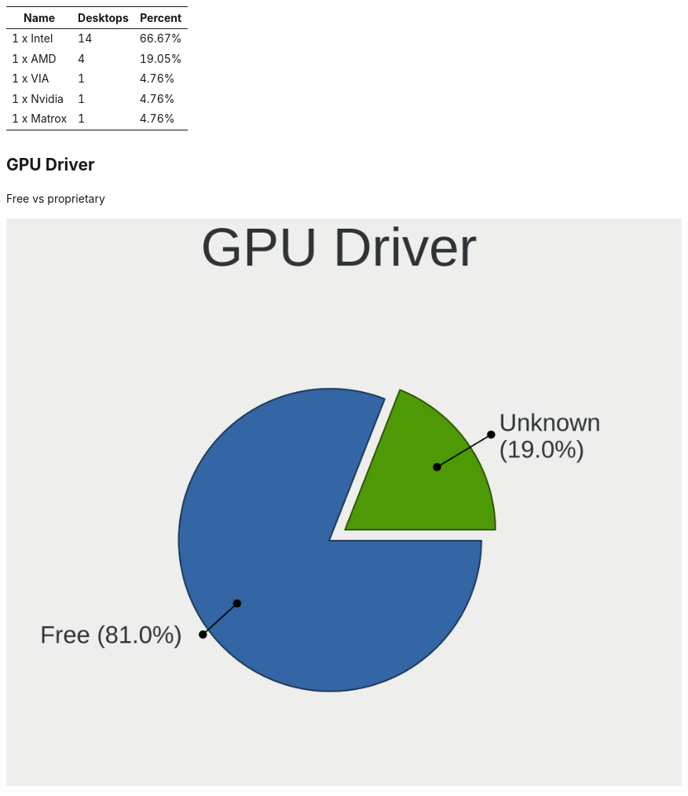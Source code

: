 
| Name       | Desktops | Percent |
|------------|----------|---------|
| 1 x Intel  | 14       | 66.67%  |
| 1 x AMD    | 4        | 19.05%  |
| 1 x VIA    | 1        | 4.76%   |
| 1 x Nvidia | 1        | 4.76%   |
| 1 x Matrox | 1        | 4.76%   |

GPU Driver
----------

Free vs proprietary

![GPU Driver](./images/pie_chart/gpu_driver.svg)
